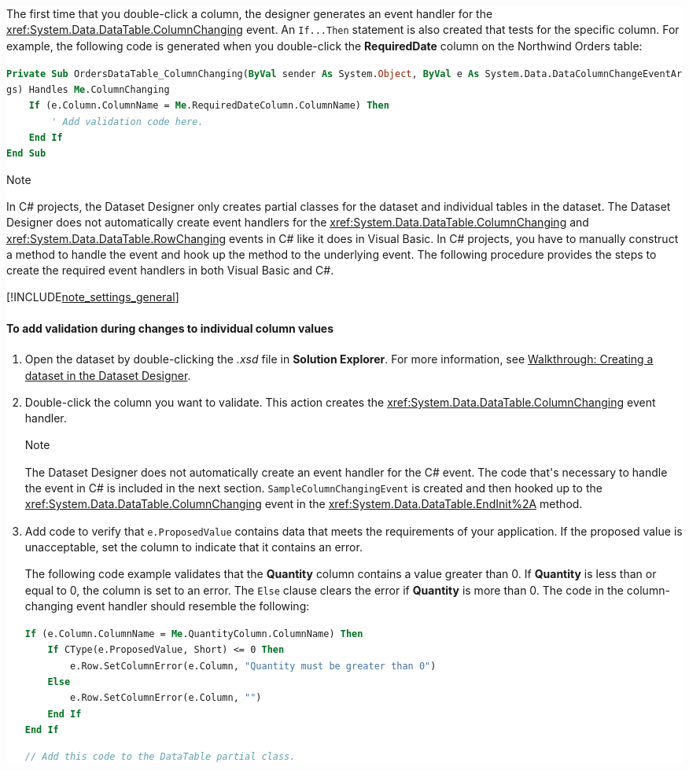  The first time that you double-click a column, the designer generates an event handler for the <xref:System.Data.DataTable.ColumnChanging> event. An `If...Then` statement is also created that tests for the specific column. For example, the following code is generated when you double-click the **RequiredDate** column on the Northwind Orders table:

```vb
Private Sub OrdersDataTable_ColumnChanging(ByVal sender As System.Object, ByVal e As System.Data.DataColumnChangeEventArgs) Handles Me.ColumnChanging
    If (e.Column.ColumnName = Me.RequiredDateColumn.ColumnName) Then
        ' Add validation code here.
    End If
End Sub
```

> [!NOTE]
>  In C# projects, the Dataset Designer only creates partial classes for the dataset and individual tables in the dataset. The Dataset Designer does not automatically create event handlers for the <xref:System.Data.DataTable.ColumnChanging> and <xref:System.Data.DataTable.RowChanging> events in C# like it does in Visual Basic. In C# projects, you have to manually construct a method to handle the event and hook up the method to the underlying event. The following procedure provides the steps to create the required event handlers in both Visual Basic and C#.

[!INCLUDE[note_settings_general](../data-tools/includes/note_settings_general_md.md)]

#### To add validation during changes to individual column values

1. Open the dataset by double-clicking the *.xsd* file in **Solution Explorer**. For more information, see [Walkthrough: Creating a dataset in the Dataset Designer](walkthrough-creating-a-dataset-with-the-dataset-designer.md).

2. Double-click the column you want to validate. This action creates the <xref:System.Data.DataTable.ColumnChanging> event handler.

    > [!NOTE]
    >  The Dataset Designer does not automatically create an event handler for the C# event. The code that's necessary to handle the event in C# is included in the next section. `SampleColumnChangingEvent` is created and then hooked up to the <xref:System.Data.DataTable.ColumnChanging> event in the <xref:System.Data.DataTable.EndInit%2A> method.

3. Add code to verify that `e.ProposedValue` contains data that meets the requirements of your application. If the proposed value is unacceptable, set the column to indicate that it contains an error.

     The following code example validates that the **Quantity** column contains a value greater than 0. If **Quantity** is less than or equal to 0, the column is set to an error. The `Else` clause clears the error if **Quantity** is more than 0. The code in the column-changing event handler should resemble the following:

    ```vb
    If (e.Column.ColumnName = Me.QuantityColumn.ColumnName) Then
        If CType(e.ProposedValue, Short) <= 0 Then
            e.Row.SetColumnError(e.Column, "Quantity must be greater than 0")
        Else
            e.Row.SetColumnError(e.Column, "")
        End If
    End If
    ```
    ```csharp
    // Add this code to the DataTable partial class.
